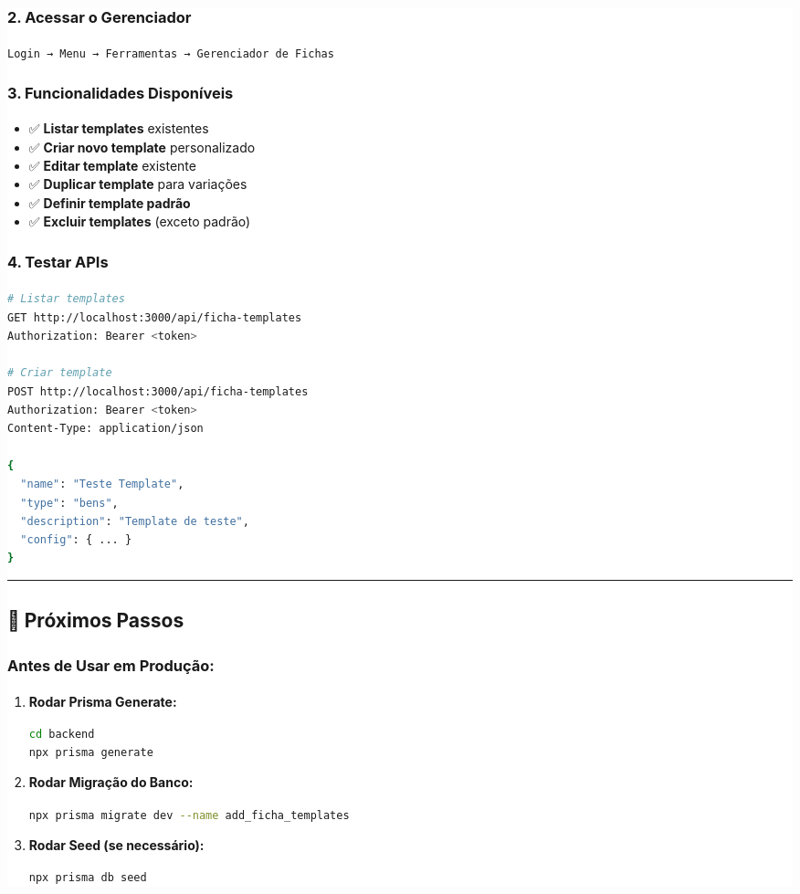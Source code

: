 ### **2. Acessar o Gerenciador**
```
Login → Menu → Ferramentas → Gerenciador de Fichas
```

### **3. Funcionalidades Disponíveis**
- ✅ **Listar templates** existentes
- ✅ **Criar novo template** personalizado
- ✅ **Editar template** existente
- ✅ **Duplicar template** para variações
- ✅ **Definir template padrão**
- ✅ **Excluir templates** (exceto padrão)

### **4. Testar APIs**
```bash
# Listar templates
GET http://localhost:3000/api/ficha-templates
Authorization: Bearer <token>

# Criar template
POST http://localhost:3000/api/ficha-templates
Authorization: Bearer <token>
Content-Type: application/json

{
  "name": "Teste Template",
  "type": "bens",
  "description": "Template de teste",
  "config": { ... }
}
```

---

## 📝 **Próximos Passos**

### **Antes de Usar em Produção:**

1. **Rodar Prisma Generate:**
   ```bash
   cd backend
   npx prisma generate
   ```

2. **Rodar Migração do Banco:**
   ```bash
   npx prisma migrate dev --name add_ficha_templates
   ```

3. **Rodar Seed (se necessário):**
   ```bash
   npx prisma db seed
   ```
